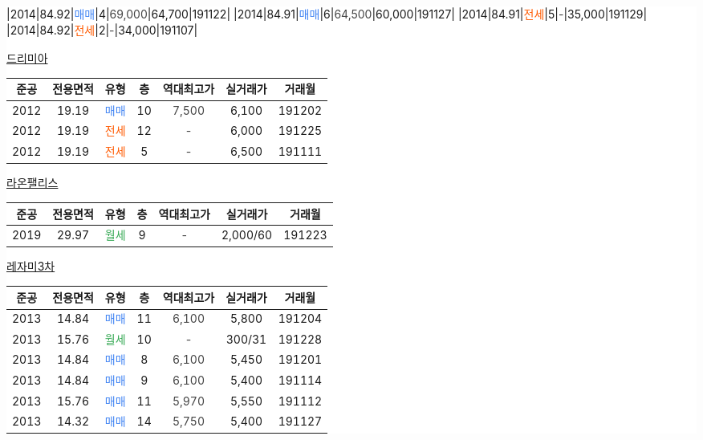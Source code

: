 |2014|84.92|<span style="color:#4285f3">매매</span>|4|<span style="color:#444444">69,000</span>|64,700|191122|
|2014|84.91|<span style="color:#4285f3">매매</span>|6|<span style="color:#444444">64,500</span>|60,000|191127|
|2014|84.91|<span style="color:#ff5a00">전세</span>|5|<span style="color:#444444">-</span>|35,000|191129|
|2014|84.92|<span style="color:#ff5a00">전세</span>|2|<span style="color:#444444">-</span>|34,000|191107|


<script async src="//pagead2.googlesyndication.com/pagead/js/adsbygoogle.js"></script>

<ins class="adsbygoogle"
     style="display:block"
     data-ad-client="ca-pub-1142216861245946"
     data-ad-slot="4805727019"
     data-ad-format="auto"
     data-full-width-responsive="true"></ins>
<script>
(adsbygoogle = window.adsbygoogle || []).push({});
</script>


[드리미아](https://search.naver.com/search.naver?query=%EB%8C%80%EC%A0%84%EA%B4%91%EC%97%AD%EC%8B%9C+%EC%9C%A0%EC%84%B1%EA%B5%AC+%EB%B4%89%EB%AA%85%EB%8F%99+%EB%93%9C%EB%A6%AC%EB%AF%B8%EC%95%84)

|준공|전용면적|유형|층|역대최고가|실거래가|거래월|
|:---:|:---:|:---:|:---:|:---:|:---:|:---:|
|2012|19.19|<span style="color:#4285f3">매매</span>|10|<span style="color:#444444">7,500</span>|6,100|191202|
|2012|19.19|<span style="color:#ff5a00">전세</span>|12|<span style="color:#444444">-</span>|6,000|191225|
|2012|19.19|<span style="color:#ff5a00">전세</span>|5|<span style="color:#444444">-</span>|6,500|191111|

[라온팰리스](https://search.naver.com/search.naver?query=%EB%8C%80%EC%A0%84%EA%B4%91%EC%97%AD%EC%8B%9C+%EC%9C%A0%EC%84%B1%EA%B5%AC+%EB%B4%89%EB%AA%85%EB%8F%99+%EB%9D%BC%EC%98%A8%ED%8C%B0%EB%A6%AC%EC%8A%A4)

|준공|전용면적|유형|층|역대최고가|실거래가|거래월|
|:---:|:---:|:---:|:---:|:---:|:---:|:---:|
|2019|29.97|<span style="color:#34a853">월세</span>|9|<span style="color:#444444">-</span>|2,000/60|191223|

[레자미3차](https://search.naver.com/search.naver?query=%EB%8C%80%EC%A0%84%EA%B4%91%EC%97%AD%EC%8B%9C+%EC%9C%A0%EC%84%B1%EA%B5%AC+%EB%B4%89%EB%AA%85%EB%8F%99+%EB%A0%88%EC%9E%90%EB%AF%B83%EC%B0%A8)

|준공|전용면적|유형|층|역대최고가|실거래가|거래월|
|:---:|:---:|:---:|:---:|:---:|:---:|:---:|
|2013|14.84|<span style="color:#4285f3">매매</span>|11|<span style="color:#444444">6,100</span>|5,800|191204|
|2013|15.76|<span style="color:#34a853">월세</span>|10|<span style="color:#444444">-</span>|300/31|191228|
|2013|14.84|<span style="color:#4285f3">매매</span>|8|<span style="color:#444444">6,100</span>|5,450|191201|
|2013|14.84|<span style="color:#4285f3">매매</span>|9|<span style="color:#444444">6,100</span>|5,400|191114|
|2013|15.76|<span style="color:#4285f3">매매</span>|11|<span style="color:#444444">5,970</span>|5,550|191112|
|2013|14.32|<span style="color:#4285f3">매매</span>|14|<span style="color:#444444">5,750</span>|5,400|191127|

